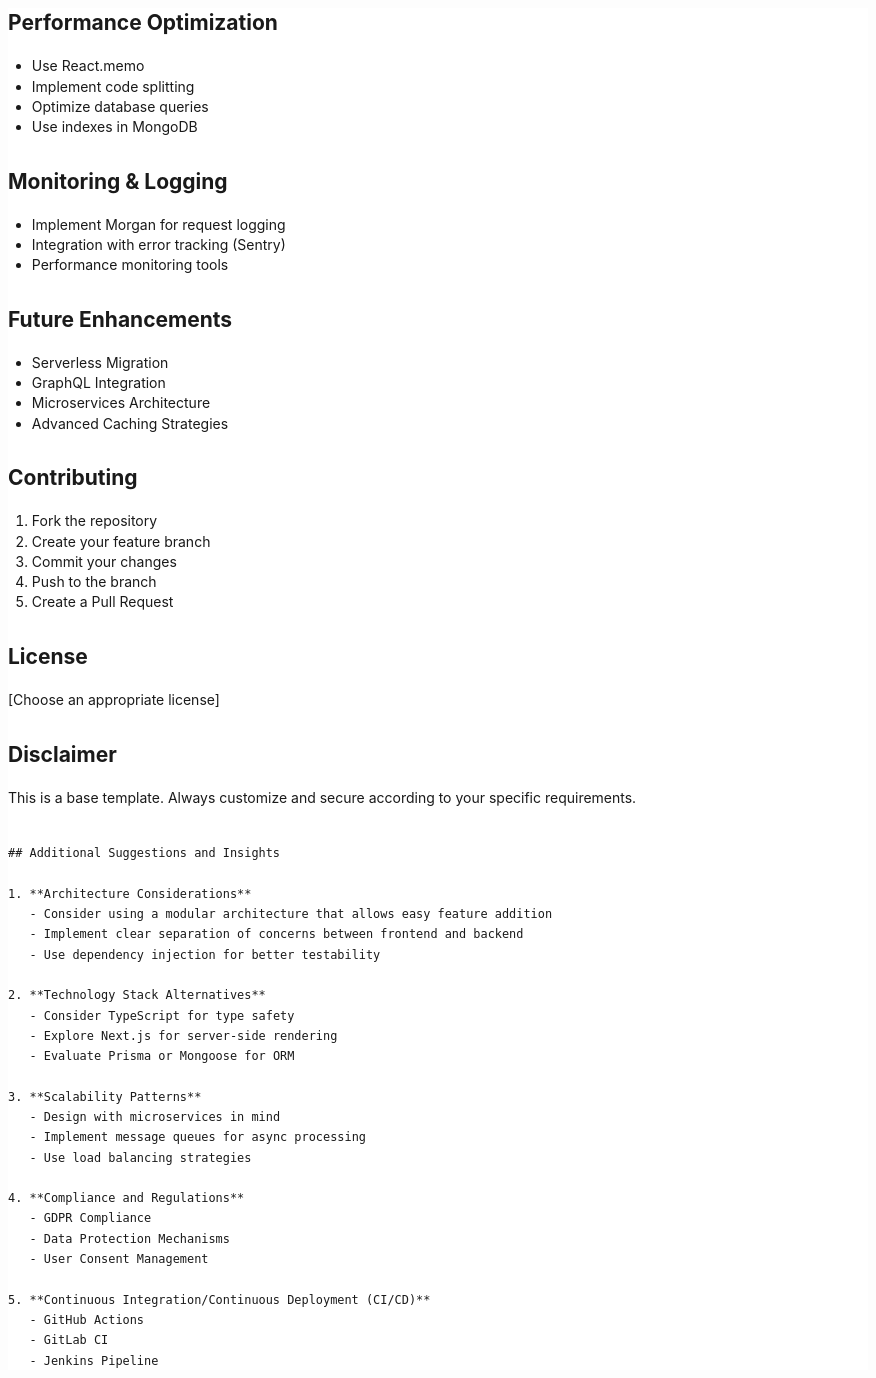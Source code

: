 ## Performance Optimization
- Use React.memo
- Implement code splitting
- Optimize database queries
- Use indexes in MongoDB

## Monitoring & Logging
- Implement Morgan for request logging
- Integration with error tracking (Sentry)
- Performance monitoring tools

## Future Enhancements
- Serverless Migration
- GraphQL Integration
- Microservices Architecture
- Advanced Caching Strategies

## Contributing
1. Fork the repository
2. Create your feature branch
3. Commit your changes
4. Push to the branch
5. Create a Pull Request

## License
[Choose an appropriate license]

## Disclaimer
This is a base template. Always customize and secure according to your specific requirements.
```

## Additional Suggestions and Insights

1. **Architecture Considerations**
   - Consider using a modular architecture that allows easy feature addition
   - Implement clear separation of concerns between frontend and backend
   - Use dependency injection for better testability

2. **Technology Stack Alternatives**
   - Consider TypeScript for type safety
   - Explore Next.js for server-side rendering
   - Evaluate Prisma or Mongoose for ORM

3. **Scalability Patterns**
   - Design with microservices in mind
   - Implement message queues for async processing
   - Use load balancing strategies

4. **Compliance and Regulations**
   - GDPR Compliance
   - Data Protection Mechanisms
   - User Consent Management

5. **Continuous Integration/Continuous Deployment (CI/CD)**
   - GitHub Actions
   - GitLab CI
   - Jenkins Pipeline

```